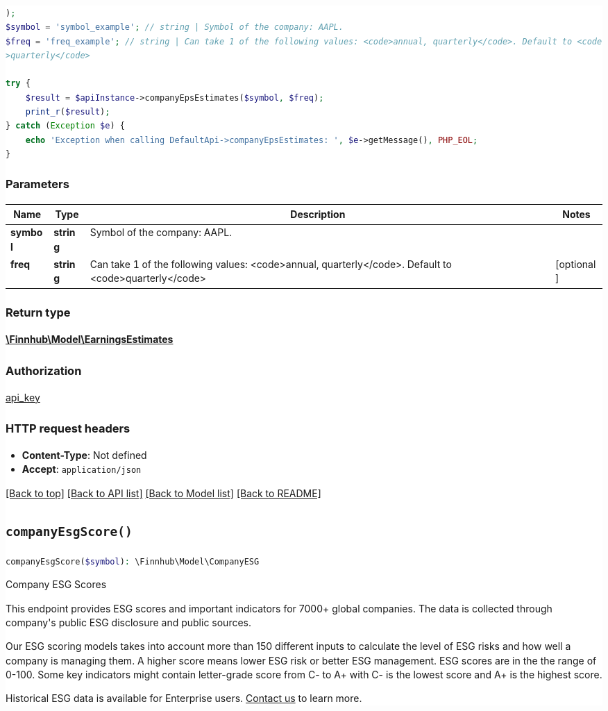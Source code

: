 ```php
);
$symbol = 'symbol_example'; // string | Symbol of the company: AAPL.
$freq = 'freq_example'; // string | Can take 1 of the following values: <code>annual, quarterly</code>. Default to <code>quarterly</code>

try {
    $result = $apiInstance->companyEpsEstimates($symbol, $freq);
    print_r($result);
} catch (Exception $e) {
    echo 'Exception when calling DefaultApi->companyEpsEstimates: ', $e->getMessage(), PHP_EOL;
}
```

### Parameters

Name | Type | Description  | Notes
------------- | ------------- | ------------- | -------------
 **symbol** | **string**| Symbol of the company: AAPL. |
 **freq** | **string**| Can take 1 of the following values: &lt;code&gt;annual, quarterly&lt;/code&gt;. Default to &lt;code&gt;quarterly&lt;/code&gt; | [optional]

### Return type

[**\Finnhub\Model\EarningsEstimates**](../Model/EarningsEstimates.md)

### Authorization

[api_key](../../README.md#api_key)

### HTTP request headers

- **Content-Type**: Not defined
- **Accept**: `application/json`

[[Back to top]](#) [[Back to API list]](../../README.md#endpoints)
[[Back to Model list]](../../README.md#models)
[[Back to README]](../../README.md)

## `companyEsgScore()`

```php
companyEsgScore($symbol): \Finnhub\Model\CompanyESG
```

Company ESG Scores

<p>This endpoint provides ESG scores and important indicators for 7000+ global companies. The data is collected through company's public ESG disclosure and public sources.</p><p>Our ESG scoring models takes into account more than 150 different inputs to calculate the level of ESG risks and how well a company is managing them. A higher score means lower ESG risk or better ESG management. ESG scores are in the the range of 0-100. Some key indicators might contain letter-grade score from C- to A+ with C- is the lowest score and A+ is the highest score.</p><p>Historical ESG data is available for Enterprise users. <a href=\"mailto:support@finnhub.io\">Contact us</a> to learn more.</p>
